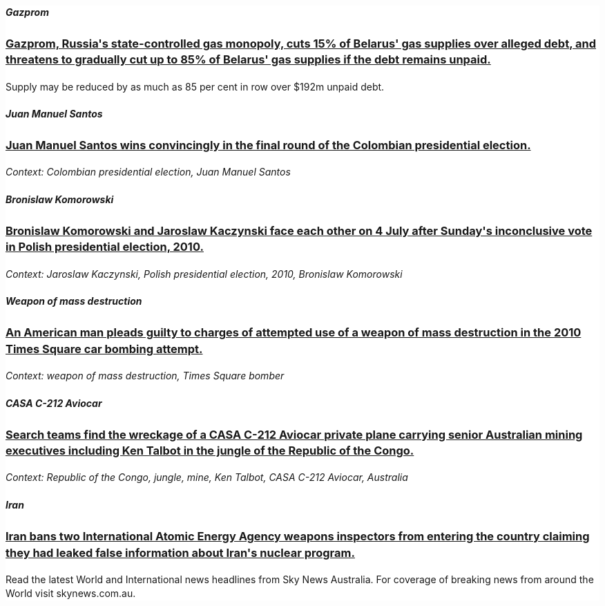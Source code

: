 ##### Gazprom
### [Gazprom, Russia's state-controlled gas monopoly, cuts 15% of Belarus' gas supplies over alleged debt, and threatens to gradually cut up to 85% of Belarus' gas supplies if the debt remains unpaid. ](/news/2010/06/21/gazprom-russia-s-state-controlled-gas-monopoly-cuts-15-of-belarus-gas-supplies-over-alleged-debt-and-threatens-to-gradually-cut-up-to-8.md)
Supply may be reduced by as much as 85 per cent in row over $192m unpaid debt.

##### Juan Manuel Santos
### [Juan Manuel Santos wins convincingly in the final round of the Colombian presidential election. ](/news/2010/06/21/juan-manuel-santos-wins-convincingly-in-the-final-round-of-the-colombian-presidential-election.md)
_Context: Colombian presidential election, Juan Manuel Santos_

##### Bronislaw Komorowski
### [Bronislaw Komorowski and Jaroslaw Kaczynski face each other on 4 July after Sunday's inconclusive vote in Polish presidential election, 2010. ](/news/2010/06/21/bronisaaw-komorowski-and-jarosaaw-kaczyaski-face-each-other-on-4-july-after-sunday-s-inconclusive-vote-in-polish-presidential-election-2.md)
_Context: Jaroslaw Kaczynski, Polish presidential election, 2010, Bronislaw Komorowski_

##### Weapon of mass destruction
### [An American man pleads guilty to charges of attempted use of a weapon of mass destruction in the 2010 Times Square car bombing attempt. ](/news/2010/06/21/an-american-man-pleads-guilty-to-charges-of-attempted-use-of-a-weapon-of-mass-destruction-in-the-2010-times-square-car-bombing-attempt.md)
_Context: weapon of mass destruction, Times Square bomber_

##### CASA C-212 Aviocar
### [Search teams find the wreckage of a CASA C-212 Aviocar private plane carrying senior Australian mining executives including Ken Talbot in the jungle of the Republic of the Congo. ](/news/2010/06/21/search-teams-find-the-wreckage-of-a-casa-c-212-aviocar-private-plane-carrying-senior-australian-mining-executives-including-ken-talbot-in-th.md)
_Context: Republic of the Congo, jungle, mine, Ken Talbot, CASA C-212 Aviocar, Australia_

##### Iran
### [Iran bans two International Atomic Energy Agency weapons inspectors from entering the country claiming they had leaked false information about Iran's nuclear program. ](/news/2010/06/21/iran-bans-two-international-atomic-energy-agency-weapons-inspectors-from-entering-the-country-claiming-they-had-leaked-false-information-abo.md)
Read the latest World and International news headlines from Sky News Australia. For coverage of breaking news from around the World visit skynews.com.au.
